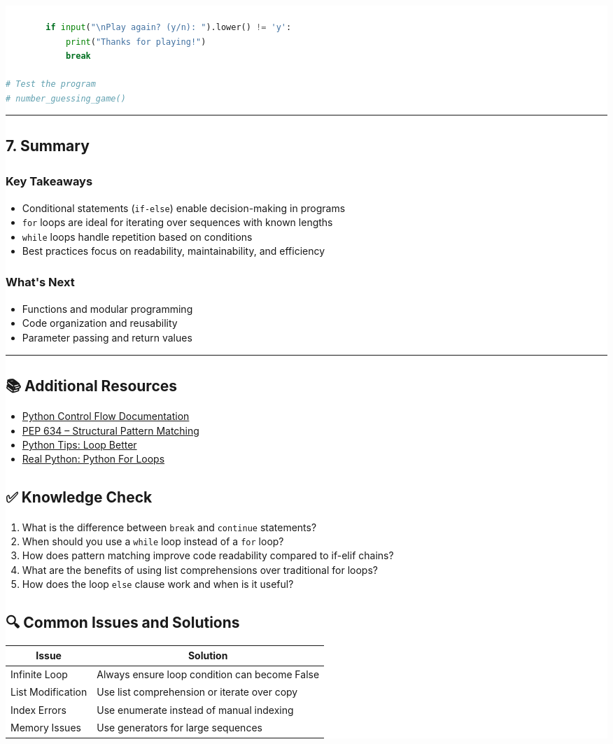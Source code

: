 ```python
        
        if input("\nPlay again? (y/n): ").lower() != 'y':
            print("Thanks for playing!")
            break

# Test the program
# number_guessing_game()
```

---

## 7. Summary

### Key Takeaways
- Conditional statements (`if-else`) enable decision-making in programs
- `for` loops are ideal for iterating over sequences with known lengths
- `while` loops handle repetition based on conditions
- Best practices focus on readability, maintainability, and efficiency

### What's Next
- Functions and modular programming
- Code organization and reusability
- Parameter passing and return values

---

## 📚 Additional Resources
- [Python Control Flow Documentation](https://docs.python.org/3/tutorial/controlflow.html)
- [PEP 634 – Structural Pattern Matching](https://peps.python.org/pep-0634/)
- [Python Tips: Loop Better](https://book.pythontips.com/en/latest/for_-_else.html)
- [Real Python: Python For Loops](https://realpython.com/python-for-loop/)

## ✅ Knowledge Check
1. What is the difference between `break` and `continue` statements?
2. When should you use a `while` loop instead of a `for` loop?
3. How does pattern matching improve code readability compared to if-elif chains?
4. What are the benefits of using list comprehensions over traditional for loops?
5. How does the loop `else` clause work and when is it useful?

## 🔍 Common Issues and Solutions
| Issue | Solution |
|-------|----------|
| Infinite Loop | Always ensure loop condition can become False |
| List Modification | Use list comprehension or iterate over copy |
| Index Errors | Use enumerate instead of manual indexing |
| Memory Issues | Use generators for large sequences |
